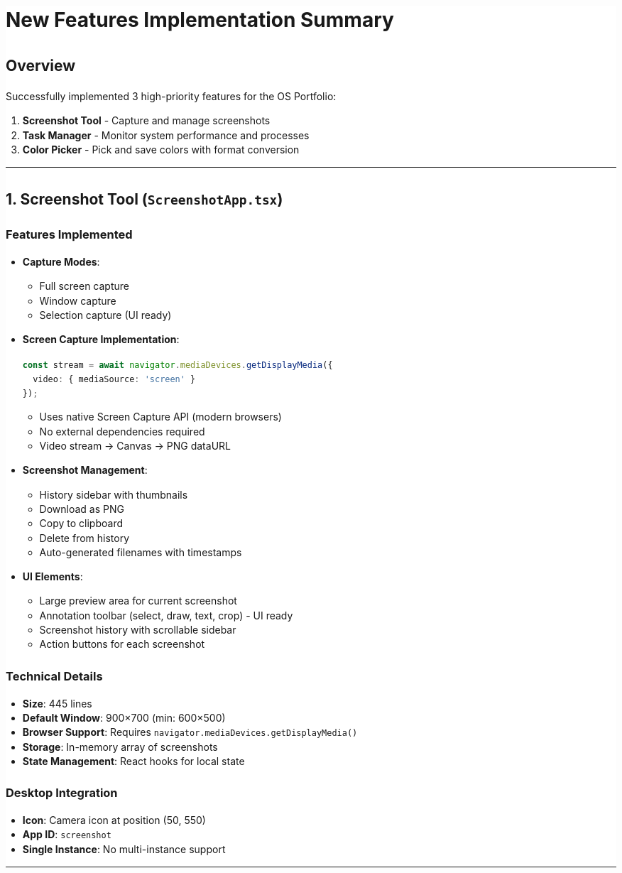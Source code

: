 # New Features Implementation Summary

## Overview
Successfully implemented 3 high-priority features for the OS Portfolio:
1. **Screenshot Tool** - Capture and manage screenshots
2. **Task Manager** - Monitor system performance and processes
3. **Color Picker** - Pick and save colors with format conversion

---

## 1. Screenshot Tool (`ScreenshotApp.tsx`)

### Features Implemented
- **Capture Modes**:
  - Full screen capture
  - Window capture
  - Selection capture (UI ready)
  
- **Screen Capture Implementation**:
  ```typescript
  const stream = await navigator.mediaDevices.getDisplayMedia({
    video: { mediaSource: 'screen' }
  });
  ```
  - Uses native Screen Capture API (modern browsers)
  - No external dependencies required
  - Video stream → Canvas → PNG dataURL
  
- **Screenshot Management**:
  - History sidebar with thumbnails
  - Download as PNG
  - Copy to clipboard
  - Delete from history
  - Auto-generated filenames with timestamps

- **UI Elements**:
  - Large preview area for current screenshot
  - Annotation toolbar (select, draw, text, crop) - UI ready
  - Screenshot history with scrollable sidebar
  - Action buttons for each screenshot

### Technical Details
- **Size**: 445 lines
- **Default Window**: 900×700 (min: 600×500)
- **Browser Support**: Requires `navigator.mediaDevices.getDisplayMedia()`
- **Storage**: In-memory array of screenshots
- **State Management**: React hooks for local state

### Desktop Integration
- **Icon**: Camera icon at position (50, 550)
- **App ID**: `screenshot`
- **Single Instance**: No multi-instance support

---